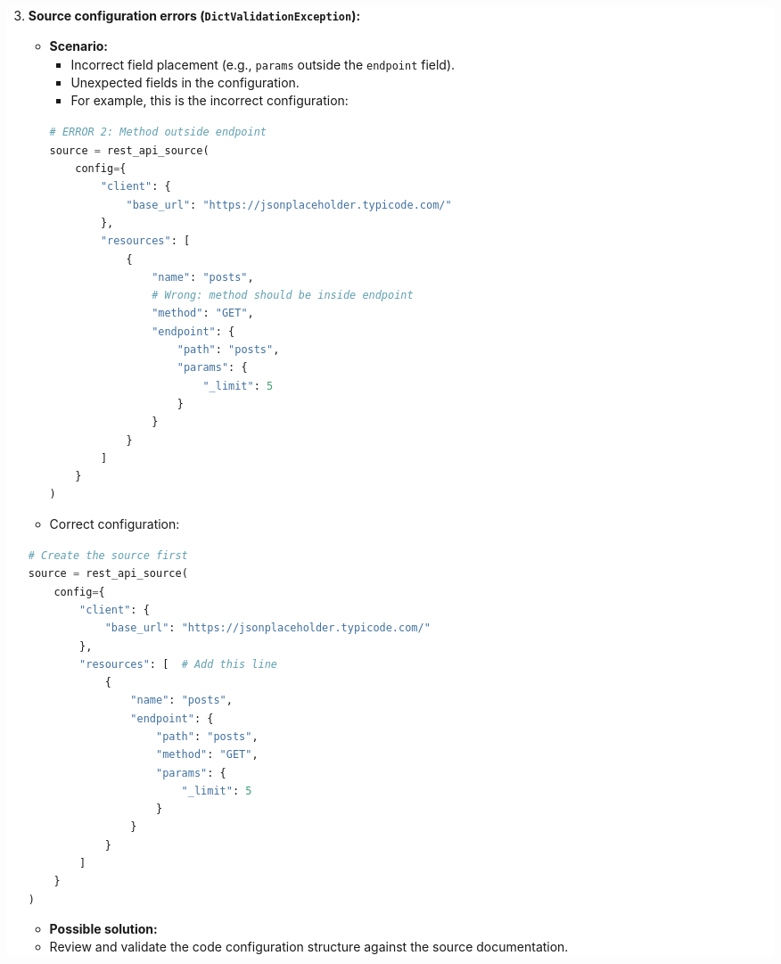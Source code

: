 3. **Source configuration errors (`DictValidationException`):**

    - **Scenario:**
        - Incorrect field placement (e.g., `params` outside the `endpoint` field).
        - Unexpected fields in the configuration.
        - For example, this is the incorrect configuration:
      ```py
      # ERROR 2: Method outside endpoint
      source = rest_api_source(
          config={
              "client": {
                  "base_url": "https://jsonplaceholder.typicode.com/"
              },
              "resources": [
                  {
                      "name": "posts",
                      # Wrong: method should be inside endpoint
                      "method": "GET",  
                      "endpoint": {
                          "path": "posts",
                          "params": {
                              "_limit": 5
                          }
                      }
                  }
              ]
          }
      )
      ```
    - Correct configuration:
    
    ```py
    # Create the source first
    source = rest_api_source(
        config={
            "client": {
                "base_url": "https://jsonplaceholder.typicode.com/"
            },
            "resources": [  # Add this line
                {
                    "name": "posts",
                    "endpoint": {
                        "path": "posts",
                        "method": "GET",
                        "params": {
                            "_limit": 5
                        }
                    }
                }
            ]
        }
    )
    ```
    - **Possible solution:**
    - Review and validate the code configuration structure against the source documentation.
        